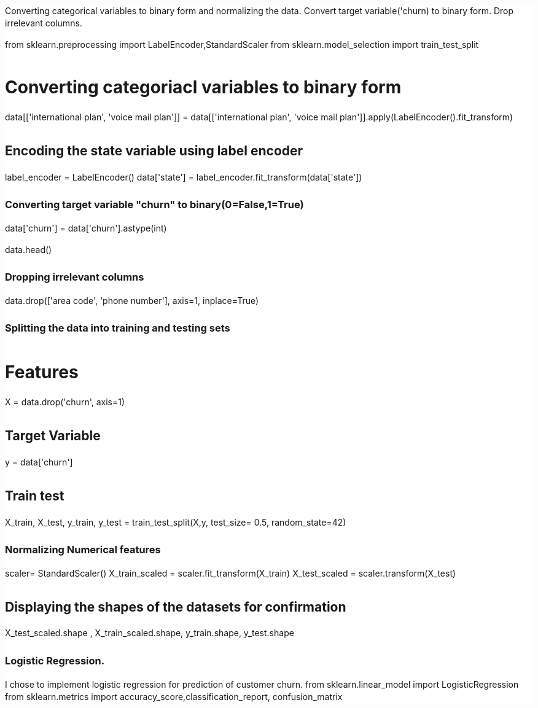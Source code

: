 Converting categorical variables to binary form and normalizing the data.
Convert target variable('churn) to binary form.
Drop irrelevant columns.


from sklearn.preprocessing import LabelEncoder,StandardScaler
from sklearn.model_selection import train_test_split

# Converting categoriacl variables to binary form
data[['international plan', 'voice mail plan']] = data[['international plan', 'voice mail plan']].apply(LabelEncoder().fit_transform)

## Encoding the state variable using label encoder
label_encoder = LabelEncoder()
data['state'] = label_encoder.fit_transform(data['state'])

### Converting target variable "churn" to binary(0=False,1=True)
data['churn'] = data['churn'].astype(int)


data.head()
### Dropping irrelevant columns 
data.drop(['area code', 'phone number'], axis=1, inplace=True)
### Splitting the data into training and testing sets
# Features 
X = data.drop('churn', axis=1)

## Target Variable
y = data['churn']

## Train test
X_train, X_test, y_train, y_test = train_test_split(X,y, test_size= 0.5, random_state=42)

### Normalizing Numerical features
scaler= StandardScaler()
X_train_scaled = scaler.fit_transform(X_train)
X_test_scaled = scaler.transform(X_test)

## Displaying the shapes of the datasets for confirmation

X_test_scaled.shape , X_train_scaled.shape, y_train.shape, y_test.shape 

### Logistic Regression.

I chose to implement logistic regression for prediction of customer churn. 
from sklearn.linear_model import LogisticRegression
from sklearn.metrics import accuracy_score,classification_report, confusion_matrix
